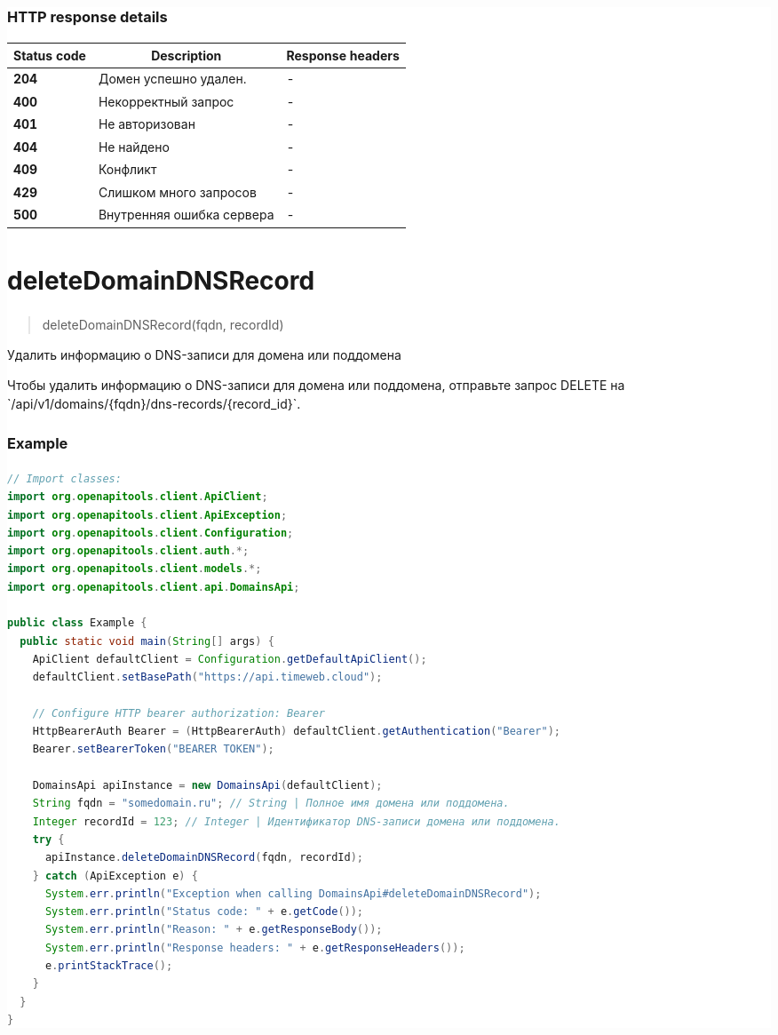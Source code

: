 ### HTTP response details
| Status code | Description | Response headers |
|-------------|-------------|------------------|
| **204** | Домен успешно удален. |  -  |
| **400** | Некорректный запрос |  -  |
| **401** | Не авторизован |  -  |
| **404** | Не найдено |  -  |
| **409** | Конфликт |  -  |
| **429** | Слишком много запросов |  -  |
| **500** | Внутренняя ошибка сервера |  -  |

<a id="deleteDomainDNSRecord"></a>
# **deleteDomainDNSRecord**
> deleteDomainDNSRecord(fqdn, recordId)

Удалить информацию о DNS-записи для домена или поддомена

Чтобы удалить информацию о DNS-записи для домена или поддомена, отправьте запрос DELETE на &#x60;/api/v1/domains/{fqdn}/dns-records/{record_id}&#x60;.

### Example
```java
// Import classes:
import org.openapitools.client.ApiClient;
import org.openapitools.client.ApiException;
import org.openapitools.client.Configuration;
import org.openapitools.client.auth.*;
import org.openapitools.client.models.*;
import org.openapitools.client.api.DomainsApi;

public class Example {
  public static void main(String[] args) {
    ApiClient defaultClient = Configuration.getDefaultApiClient();
    defaultClient.setBasePath("https://api.timeweb.cloud");
    
    // Configure HTTP bearer authorization: Bearer
    HttpBearerAuth Bearer = (HttpBearerAuth) defaultClient.getAuthentication("Bearer");
    Bearer.setBearerToken("BEARER TOKEN");

    DomainsApi apiInstance = new DomainsApi(defaultClient);
    String fqdn = "somedomain.ru"; // String | Полное имя домена или поддомена.
    Integer recordId = 123; // Integer | Идентификатор DNS-записи домена или поддомена.
    try {
      apiInstance.deleteDomainDNSRecord(fqdn, recordId);
    } catch (ApiException e) {
      System.err.println("Exception when calling DomainsApi#deleteDomainDNSRecord");
      System.err.println("Status code: " + e.getCode());
      System.err.println("Reason: " + e.getResponseBody());
      System.err.println("Response headers: " + e.getResponseHeaders());
      e.printStackTrace();
    }
  }
}
```
